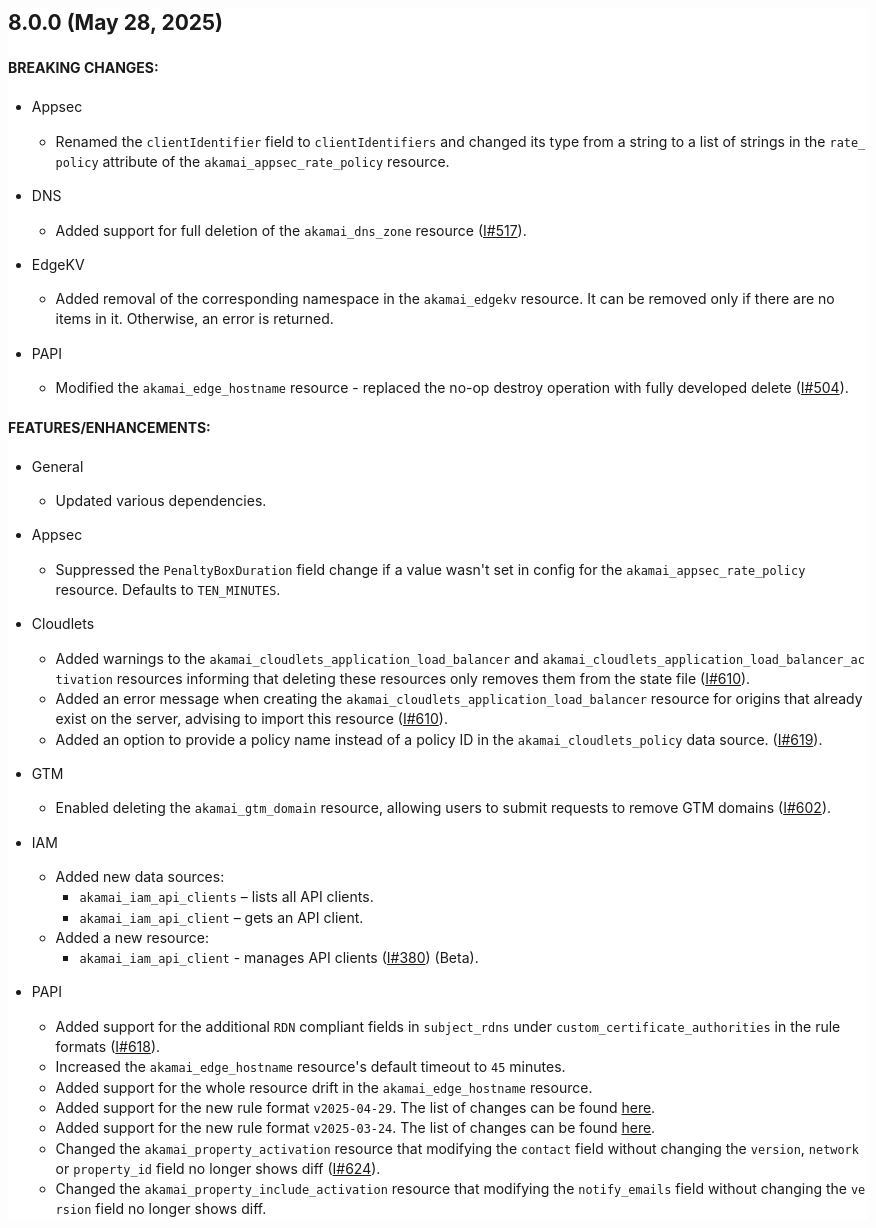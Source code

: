 ## 8.0.0 (May 28, 2025)

#### BREAKING CHANGES:

* Appsec
  * Renamed the `clientIdentifier` field to `clientIdentifiers` and changed its type from a string to a list of strings in the `rate_policy` attribute of the `akamai_appsec_rate_policy` resource.

* DNS
  * Added support for full deletion of the `akamai_dns_zone` resource ([I#517](https://github.com/akamai/terraform-provider-akamai/issues/517)).

* EdgeKV
  * Added removal of the corresponding namespace in the `akamai_edgekv` resource.
    It can be removed only if there are no items in it. Otherwise, an error is returned.

* PAPI
  * Modified the `akamai_edge_hostname` resource - replaced the no-op destroy operation with fully developed delete ([I#504](https://github.com/akamai/terraform-provider-akamai/issues/504)).  

#### FEATURES/ENHANCEMENTS:

* General
  * Updated various dependencies.

* Appsec
  * Suppressed the `PenaltyBoxDuration` field change if a value wasn't set in config for the `akamai_appsec_rate_policy` resource. Defaults to `TEN_MINUTES`.

* Cloudlets
  * Added warnings to the `akamai_cloudlets_application_load_balancer` and `akamai_cloudlets_application_load_balancer_activation` resources informing that deleting these resources only removes them from the state file ([I#610](https://github.com/akamai/terraform-provider-akamai/issues/610)).
  * Added an error message when creating the `akamai_cloudlets_application_load_balancer` resource for origins that already exist on the server, advising to import this resource ([I#610](https://github.com/akamai/terraform-provider-akamai/issues/610)).
  * Added an option to provide a policy name instead of a policy ID in the `akamai_cloudlets_policy` data source. ([I#619](https://github.com/akamai/terraform-provider-akamai/issues/619)).

* GTM
  * Enabled deleting the `akamai_gtm_domain` resource, allowing users to submit requests to remove GTM domains ([I#602](https://github.com/akamai/terraform-provider-akamai/issues/602)).

* IAM
  * Added new data sources:
    * `akamai_iam_api_clients` – lists all API clients.
    * `akamai_iam_api_client` – gets an API client.
  * Added a new resource:
    * `akamai_iam_api_client` - manages API clients ([I#380](https://github.com/akamai/terraform-provider-akamai/issues/380)) (Beta).

* PAPI
  * Added support for the additional `RDN` compliant fields in `subject_rdns` under `custom_certificate_authorities` in the rule formats ([I#618](https://github.com/akamai/terraform-provider-akamai/issues/618)).
  * Increased the `akamai_edge_hostname` resource's default timeout to `45` minutes.
  * Added support for the whole resource drift in the `akamai_edge_hostname` resource.
  * Added support for the new rule format `v2025-04-29`. The list of changes can be found [here](https://techdocs.akamai.com/terraform/docs/rule-format-changes#v2025-04-29).
  * Added support for the new rule format `v2025-03-24`. The list of changes can be found [here](https://techdocs.akamai.com/terraform/docs/rule-format-changes#v2025-03-24).
  * Changed the `akamai_property_activation` resource that modifying the `contact` field without changing the `version`, `network` or `property_id` field no longer shows diff ([I#624](https://github.com/akamai/terraform-provider-akamai/issues/624)).
  * Changed the `akamai_property_include_activation` resource that modifying the `notify_emails` field without changing the `version` field no longer shows diff.